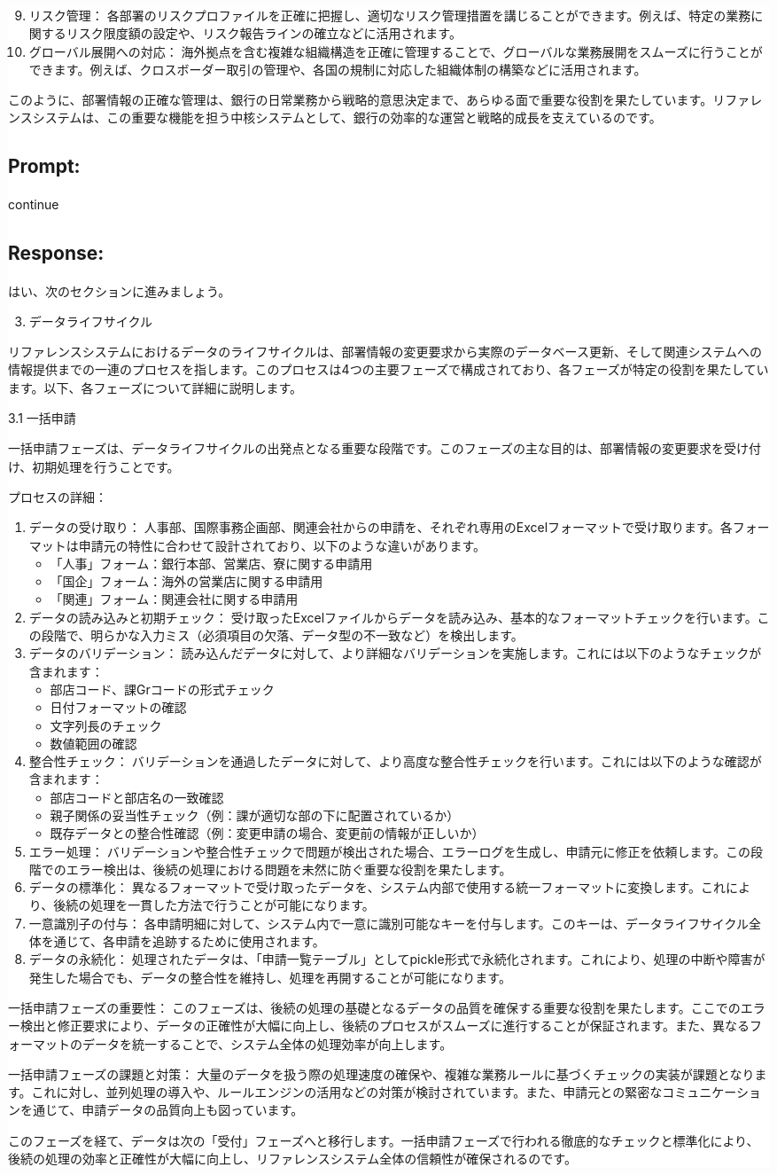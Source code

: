 9. リスク管理： 各部署のリスクプロファイルを正確に把握し、適切なリスク管理措置を講じることができます。例えば、特定の業務に関するリスク限度額の設定や、リスク報告ラインの確立などに活用されます。
10. グローバル展開への対応： 海外拠点を含む複雑な組織構造を正確に管理することで、グローバルな業務展開をスムーズに行うことができます。例えば、クロスボーダー取引の管理や、各国の規制に対応した組織体制の構築などに活用されます。

このように、部署情報の正確な管理は、銀行の日常業務から戦略的意思決定まで、あらゆる面で重要な役割を果たしています。リファレンスシステムは、この重要な機能を担う中核システムとして、銀行の効率的な運営と戦略的成長を支えているのです。

## Prompt:
continue

## Response:
はい、次のセクションに進みましょう。

3. データライフサイクル

リファレンスシステムにおけるデータのライフサイクルは、部署情報の変更要求から実際のデータベース更新、そして関連システムへの情報提供までの一連のプロセスを指します。このプロセスは4つの主要フェーズで構成されており、各フェーズが特定の役割を果たしています。以下、各フェーズについて詳細に説明します。

3.1 一括申請

一括申請フェーズは、データライフサイクルの出発点となる重要な段階です。このフェーズの主な目的は、部署情報の変更要求を受け付け、初期処理を行うことです。

プロセスの詳細：

1. データの受け取り： 人事部、国際事務企画部、関連会社からの申請を、それぞれ専用のExcelフォーマットで受け取ります。各フォーマットは申請元の特性に合わせて設計されており、以下のような違いがあります。
   * 「人事」フォーム：銀行本部、営業店、寮に関する申請用
   * 「国企」フォーム：海外の営業店に関する申請用
   * 「関連」フォーム：関連会社に関する申請用
2. データの読み込みと初期チェック： 受け取ったExcelファイルからデータを読み込み、基本的なフォーマットチェックを行います。この段階で、明らかな入力ミス（必須項目の欠落、データ型の不一致など）を検出します。
3. データのバリデーション： 読み込んだデータに対して、より詳細なバリデーションを実施します。これには以下のようなチェックが含まれます：
   * 部店コード、課Grコードの形式チェック
   * 日付フォーマットの確認
   * 文字列長のチェック
   * 数値範囲の確認
4. 整合性チェック： バリデーションを通過したデータに対して、より高度な整合性チェックを行います。これには以下のような確認が含まれます：
   * 部店コードと部店名の一致確認
   * 親子関係の妥当性チェック（例：課が適切な部の下に配置されているか）
   * 既存データとの整合性確認（例：変更申請の場合、変更前の情報が正しいか）
5. エラー処理： バリデーションや整合性チェックで問題が検出された場合、エラーログを生成し、申請元に修正を依頼します。この段階でのエラー検出は、後続の処理における問題を未然に防ぐ重要な役割を果たします。
6. データの標準化： 異なるフォーマットで受け取ったデータを、システム内部で使用する統一フォーマットに変換します。これにより、後続の処理を一貫した方法で行うことが可能になります。
7. 一意識別子の付与： 各申請明細に対して、システム内で一意に識別可能なキーを付与します。このキーは、データライフサイクル全体を通じて、各申請を追跡するために使用されます。
8. データの永続化： 処理されたデータは、「申請一覧テーブル」としてpickle形式で永続化されます。これにより、処理の中断や障害が発生した場合でも、データの整合性を維持し、処理を再開することが可能になります。

一括申請フェーズの重要性： このフェーズは、後続の処理の基礎となるデータの品質を確保する重要な役割を果たします。ここでのエラー検出と修正要求により、データの正確性が大幅に向上し、後続のプロセスがスムーズに進行することが保証されます。また、異なるフォーマットのデータを統一することで、システム全体の処理効率が向上します。

一括申請フェーズの課題と対策： 大量のデータを扱う際の処理速度の確保や、複雑な業務ルールに基づくチェックの実装が課題となります。これに対し、並列処理の導入や、ルールエンジンの活用などの対策が検討されています。また、申請元との緊密なコミュニケーションを通じて、申請データの品質向上も図っています。

このフェーズを経て、データは次の「受付」フェーズへと移行します。一括申請フェーズで行われる徹底的なチェックと標準化により、後続の処理の効率と正確性が大幅に向上し、リファレンスシステム全体の信頼性が確保されるのです。
